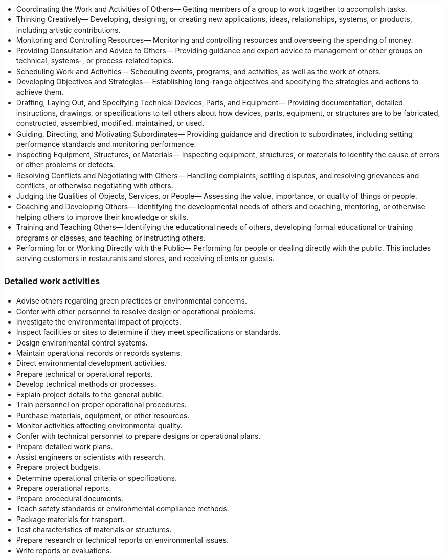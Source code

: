- Coordinating the Work and Activities of Others— Getting members of a group to work together to accomplish tasks.
- Thinking Creatively— Developing, designing, or creating new applications, ideas, relationships, systems, or products, including artistic contributions.
- Monitoring and Controlling Resources— Monitoring and controlling resources and overseeing the spending of money.
- Providing Consultation and Advice to Others— Providing guidance and expert advice to management or other groups on technical, systems-, or process-related topics.
- Scheduling Work and Activities— Scheduling events, programs, and activities, as well as the work of others.
- Developing Objectives and Strategies— Establishing long-range objectives and specifying the strategies and actions to achieve them.
- Drafting, Laying Out, and Specifying Technical Devices, Parts, and Equipment— Providing documentation, detailed instructions, drawings, or specifications to tell others about how devices, parts, equipment, or structures are to be fabricated, constructed, assembled, modified, maintained, or used.
- Guiding, Directing, and Motivating Subordinates— Providing guidance and direction to subordinates, including setting performance standards and monitoring performance.
- Inspecting Equipment, Structures, or Materials— Inspecting equipment, structures, or materials to identify the cause of errors or other problems or defects.
- Resolving Conflicts and Negotiating with Others— Handling complaints, settling disputes, and resolving grievances and conflicts, or otherwise negotiating with others.
- Judging the Qualities of Objects, Services, or People— Assessing the value, importance, or quality of things or people.
- Coaching and Developing Others— Identifying the developmental needs of others and coaching, mentoring, or otherwise helping others to improve their knowledge or skills.
- Training and Teaching Others— Identifying the educational needs of others, developing formal educational or training programs or classes, and teaching or instructing others.
- Performing for or Working Directly with the Public— Performing for people or dealing directly with the public. This includes serving customers in restaurants and stores, and receiving clients or guests.

### Detailed work activities
- Advise others regarding green practices or environmental concerns.
- Confer with other personnel to resolve design or operational problems.
- Investigate the environmental impact of projects.
- Inspect facilities or sites to determine if they meet specifications or standards.
- Design environmental control systems.
- Maintain operational records or records systems.
- Direct environmental development activities.
- Prepare technical or operational reports.
- Develop technical methods or processes.
- Explain project details to the general public.
- Train personnel on proper operational procedures.
- Purchase materials, equipment, or other resources.
- Monitor activities affecting environmental quality.
- Confer with technical personnel to prepare designs or operational plans.
- Prepare detailed work plans.
- Assist engineers or scientists with research.
- Prepare project budgets.
- Determine operational criteria or specifications.
- Prepare operational reports.
- Prepare procedural documents.
- Teach safety standards or environmental compliance methods.
- Package materials for transport.
- Test characteristics of materials or structures.
- Prepare research or technical reports on environmental issues.
- Write reports or evaluations.
